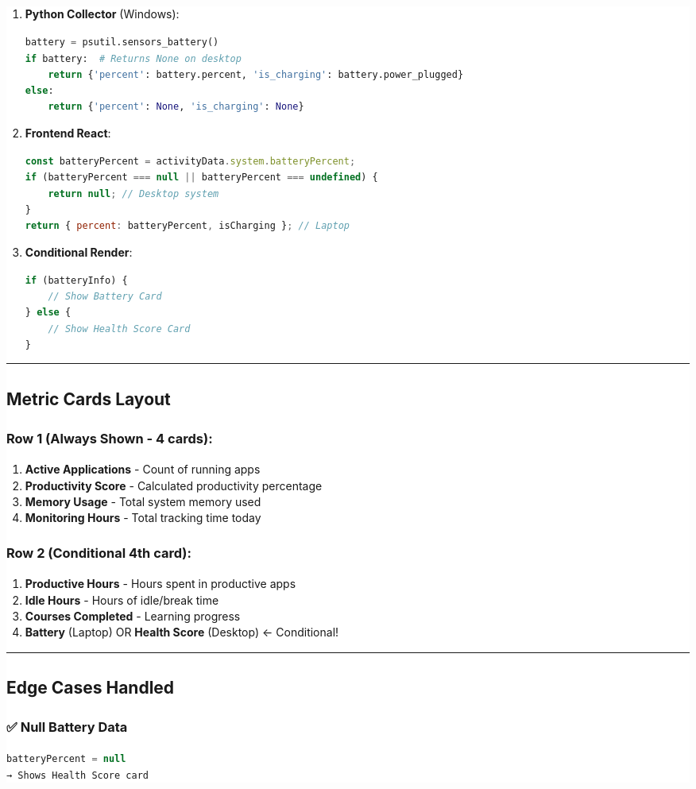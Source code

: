 1. **Python Collector** (Windows):
   ```python
   battery = psutil.sensors_battery()
   if battery:  # Returns None on desktop
       return {'percent': battery.percent, 'is_charging': battery.power_plugged}
   else:
       return {'percent': None, 'is_charging': None}
   ```

2. **Frontend React**:
   ```javascript
   const batteryPercent = activityData.system.batteryPercent;
   if (batteryPercent === null || batteryPercent === undefined) {
       return null; // Desktop system
   }
   return { percent: batteryPercent, isCharging }; // Laptop
   ```

3. **Conditional Render**:
   ```javascript
   if (batteryInfo) {
       // Show Battery Card
   } else {
       // Show Health Score Card
   }
   ```

---

## Metric Cards Layout

### Row 1 (Always Shown - 4 cards):
1. **Active Applications** - Count of running apps
2. **Productivity Score** - Calculated productivity percentage
3. **Memory Usage** - Total system memory used
4. **Monitoring Hours** - Total tracking time today

### Row 2 (Conditional 4th card):
1. **Productive Hours** - Hours spent in productive apps
2. **Idle Hours** - Hours of idle/break time
3. **Courses Completed** - Learning progress
4. **Battery** (Laptop) OR **Health Score** (Desktop) ← Conditional!

---

## Edge Cases Handled

### ✅ Null Battery Data
```javascript
batteryPercent = null
→ Shows Health Score card
```
